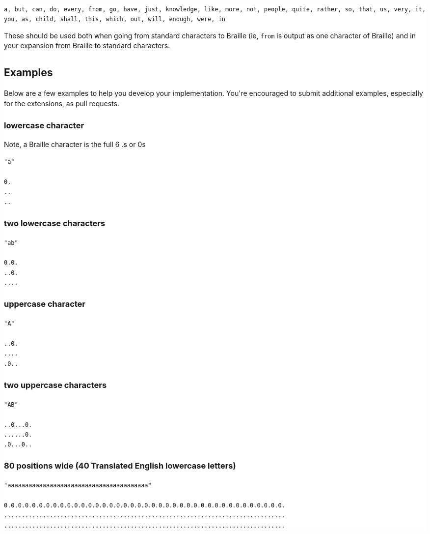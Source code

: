 ```
a, but, can, do, every, from, go, have, just, knowledge, like, more, not, people, quite, rather, so, that, us, very, it, you, as, child, shall, this, which, out, will, enough, were, in
```

These should be used both when going from standard characters to Braille (ie, `from` is output as one character of Braille) and in your expansion from Braille to standard characters.

## Examples

Below are a few examples to help you develop your implementation. You're encouraged
to submit additional examples, especially for the extensions, as pull requests.

### lowercase character
Note, a Braille character is the full 6 .s or 0s

    "a"

    0.
    ..
    ..

### two lowercase characters

    "ab"

    0.0.
    ..0.
    ....

### uppercase character

    "A"

    ..0.
    ....
    .0..

### two uppercase characters

    "AB"

    ..0...0.
    ......0.
    .0...0..

### 80 positions wide (40 Translated English lowercase letters)

    "aaaaaaaaaaaaaaaaaaaaaaaaaaaaaaaaaaaaaaaa"

    0.0.0.0.0.0.0.0.0.0.0.0.0.0.0.0.0.0.0.0.0.0.0.0.0.0.0.0.0.0.0.0.0.0.0.0.0.0.0.0.
    ................................................................................
    ................................................................................
